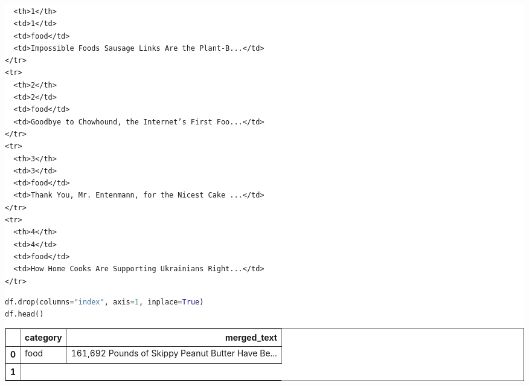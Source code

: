       <th>1</th>
      <td>1</td>
      <td>food</td>
      <td>Impossible Foods Sausage Links Are the Plant-B...</td>
    </tr>
    <tr>
      <th>2</th>
      <td>2</td>
      <td>food</td>
      <td>Goodbye to Chowhound, the Internet’s First Foo...</td>
    </tr>
    <tr>
      <th>3</th>
      <td>3</td>
      <td>food</td>
      <td>Thank You, Mr. Entenmann, for the Nicest Cake ...</td>
    </tr>
    <tr>
      <th>4</th>
      <td>4</td>
      <td>food</td>
      <td>How Home Cooks Are Supporting Ukrainians Right...</td>
    </tr>
  </tbody>
</table>
</div>




```python
df.drop(columns="index", axis=1, inplace=True)
df.head()
```




<div>
<style scoped>
    .dataframe tbody tr th:only-of-type {
        vertical-align: middle;
    }

    .dataframe tbody tr th {
        vertical-align: top;
    }

    .dataframe thead th {
        text-align: right;
    }
</style>
<table border="1" class="dataframe">
  <thead>
    <tr style="text-align: right;">
      <th></th>
      <th>category</th>
      <th>merged_text</th>
    </tr>
  </thead>
  <tbody>
    <tr>
      <th>0</th>
      <td>food</td>
      <td>161,692 Pounds of Skippy Peanut Butter Have Be...</td>
    </tr>
    <tr>
      <th>1</th>